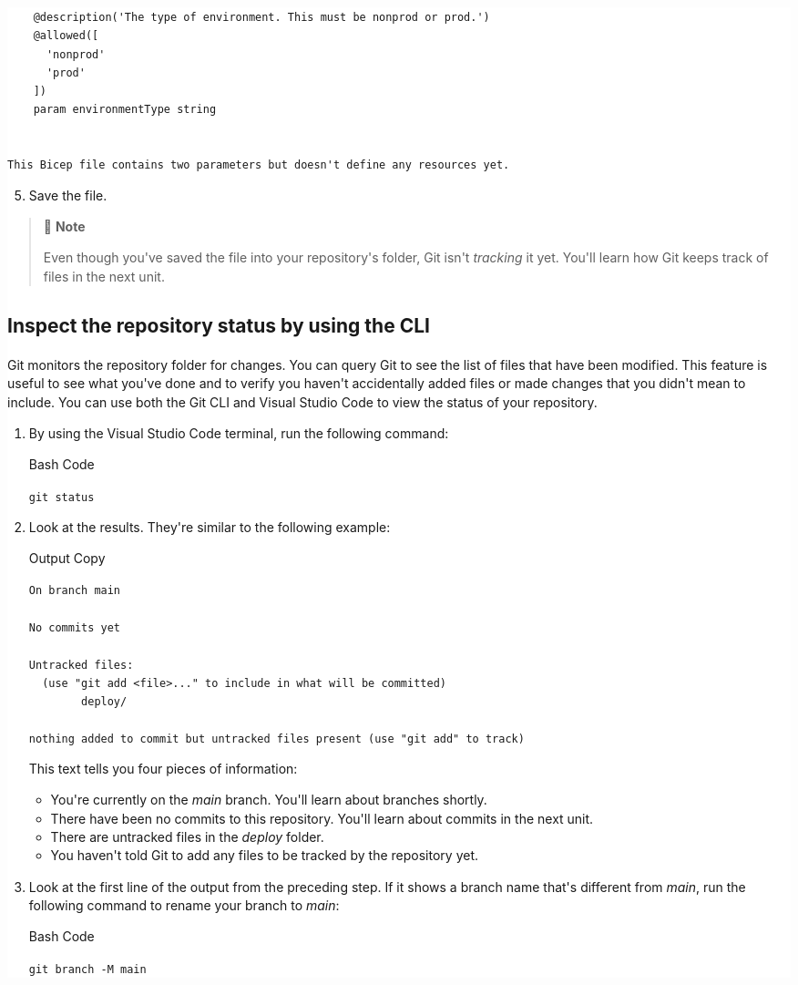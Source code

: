         @description('The type of environment. This must be nonprod or prod.')
        @allowed([
          'nonprod'
          'prod'
        ])
        param environmentType string
        
    
    This Bicep file contains two parameters but doesn't define any resources yet.
    
5.  Save the file.
    

> 📝 **Note**
>
>Even though you've saved the file into your repository's folder, Git isn't _tracking_ it yet. You'll learn how Git keeps track of files in the next unit.

## Inspect the repository status by using the CLI

Git monitors the repository folder for changes. You can query Git to see the list of files that have been modified. This feature is useful to see what you've done and to verify you haven't accidentally added files or made changes that you didn't mean to include. You can use both the Git CLI and Visual Studio Code to view the status of your repository.

1.  By using the Visual Studio Code terminal, run the following command:
    
    Bash Code
    
        git status
        
    
2.  Look at the results. They're similar to the following example:
    
    Output Copy
    
        On branch main
        
        No commits yet
        
        Untracked files:
          (use "git add <file>..." to include in what will be committed)
                deploy/
        
        nothing added to commit but untracked files present (use "git add" to track)
        
    
    This text tells you four pieces of information:
    
    -   You're currently on the _main_ branch. You'll learn about branches shortly.
    -   There have been no commits to this repository. You'll learn about commits in the next unit.
    -   There are untracked files in the _deploy_ folder.
    -   You haven't told Git to add any files to be tracked by the repository yet.
3.  Look at the first line of the output from the preceding step. If it shows a branch name that's different from _main_, run the following command to rename your branch to _main_:
    
    Bash Code
    
        git branch -M main
        